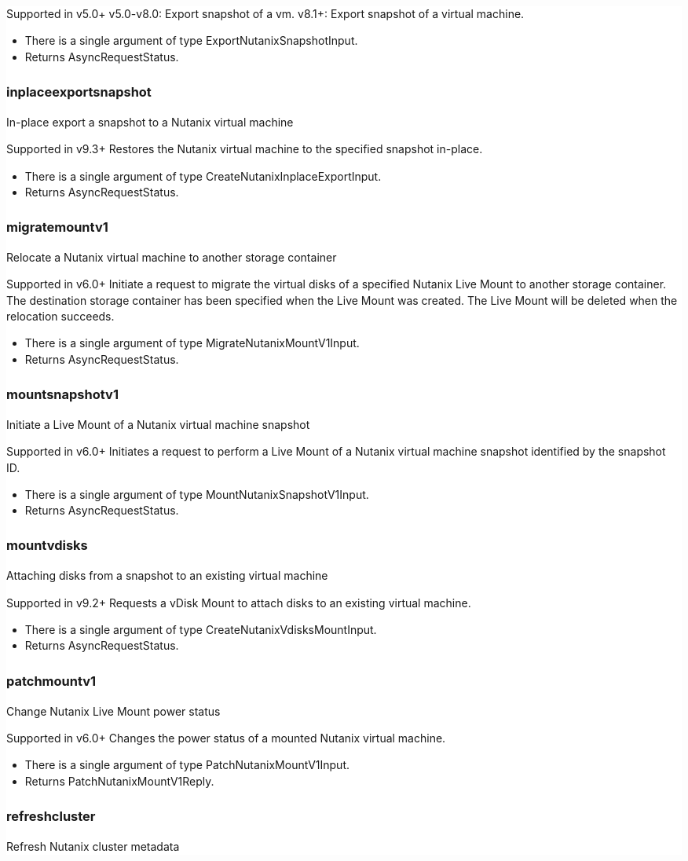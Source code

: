 Supported in v5.0+
v5.0-v8.0: Export snapshot of a vm.
v8.1+: Export snapshot of a virtual machine.

- There is a single argument of type ExportNutanixSnapshotInput.
- Returns AsyncRequestStatus.
### inplaceexportsnapshot
In-place export a snapshot to a Nutanix virtual machine

Supported in v9.3+
Restores the Nutanix virtual machine to the specified snapshot in-place.

- There is a single argument of type CreateNutanixInplaceExportInput.
- Returns AsyncRequestStatus.
### migratemountv1
Relocate a Nutanix virtual machine to another storage container

Supported in v6.0+
Initiate a request to migrate the virtual disks of a specified Nutanix Live Mount to another storage container. The destination storage container has been specified when the Live Mount was created. The Live Mount will be deleted when the relocation succeeds.

- There is a single argument of type MigrateNutanixMountV1Input.
- Returns AsyncRequestStatus.
### mountsnapshotv1
Initiate a Live Mount of a Nutanix virtual machine snapshot

Supported in v6.0+
Initiates a request to perform a Live Mount of a Nutanix virtual machine snapshot identified by the snapshot ID.

- There is a single argument of type MountNutanixSnapshotV1Input.
- Returns AsyncRequestStatus.
### mountvdisks
Attaching disks from a snapshot to an existing virtual machine

Supported in v9.2+
Requests a vDisk Mount to attach disks to an existing virtual machine.

- There is a single argument of type CreateNutanixVdisksMountInput.
- Returns AsyncRequestStatus.
### patchmountv1
Change Nutanix Live Mount power status

Supported in v6.0+
Changes the power status of a mounted Nutanix virtual machine.

- There is a single argument of type PatchNutanixMountV1Input.
- Returns PatchNutanixMountV1Reply.
### refreshcluster
Refresh Nutanix cluster metadata
